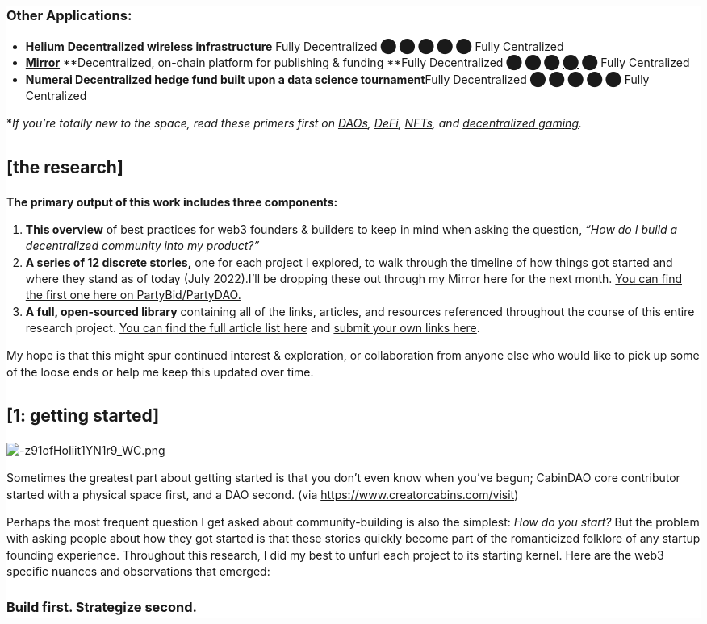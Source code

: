 ### Other Applications:

- **[Helium](https://www.helium.com/)**[
  ](https://www.helium.com/)**Decentralized wireless infrastructure**
  Fully Decentralized ⬤ ⬤ ⬤ [⬤](https://www.helium.com/) ⬤ Fully Centralized
- **[Mirror](https://mirror.xyz/)**
  **Decentralized, on-chain platform for publishing & funding
  **Fully Decentralized ⬤ ⬤ ⬤ [⬤](https://mirror.xyz/) ⬤ Fully Centralized
- **[Numerai](https://numer.ai/)
  Decentralized hedge fund built upon a data science tournament**Fully Decentralized ⬤ ⬤ [⬤](https://numer.ai/) ⬤ ⬤ Fully Centralized

**If you’re totally new to the space, read these primers first on [DAOs](https://consensys.net/blog/blockchain-explained/what-is-a-dao-and-how-do-they-work/), [DeFi](https://www.coindesk.com/learn/what-is-defi/), [NFTs](https://www.theverge.com/22310188/nft-explainer-what-is-blockchain-crypto-art-faq), and [decentralized gaming](https://blog.duelistking.com/explaining-the-concept-of-decentralized-gaming-dfc14fb52b77).*

## [the research]

**The primary output of this work includes three components:**

1. **This overview** of best practices for web3 founders & builders to keep in mind when asking the question, *“How do I build a decentralized community into my product?”*
2. **A series of 12 discrete stories,** one for each project I explored, to walk through the timeline of how things got started and where they stand as of today (July 2022).I’ll be dropping these out through my Mirror here for the next month. [You can find the first one here on PartyBid/PartyDAO.](https://mirror.xyz/bethanymarz.eth/WKzmZICjcIowNpC7JNICfZJdxhLwC_wn1d8RwPxRK-A)
3. **A full, open-sourced library** containing all of the links, articles, and resources referenced throughout the course of this entire research project.
   [You can find the full article list here](https://airtable.com/shrNr1BUQ3c2w1KBy/tblZZRWZyuQCGsNF7) and [submit your own links here](https://airtable.com/shrYfl0Cjvr4A7PXd).

My hope is that this might spur continued interest & exploration, or collaboration from anyone else who would like to pick up some of the loose ends or help me keep this updated over time.

## [1: getting started]

![-z91ofHoIiit1YN1r9_WC.png](https://img.learnblockchain.cn/attachments/2022/09/9YM3NzlG63169e889761f.png)

Sometimes the greatest part about getting started is that you don’t even know when you’ve begun; CabinDAO core contributor started with a physical space first, and a DAO second. (via https://www.creatorcabins.com/visit)

Perhaps the most frequent question I get asked about community-building is also the simplest: *How do you start?* But the problem with asking people about how they got started is that these stories quickly become part of the romanticized folklore of any startup founding experience. Throughout this research, I did my best to unfurl each project to its starting kernel. Here are the web3 specific nuances and observations that emerged:

### Build first. Strategize second.
